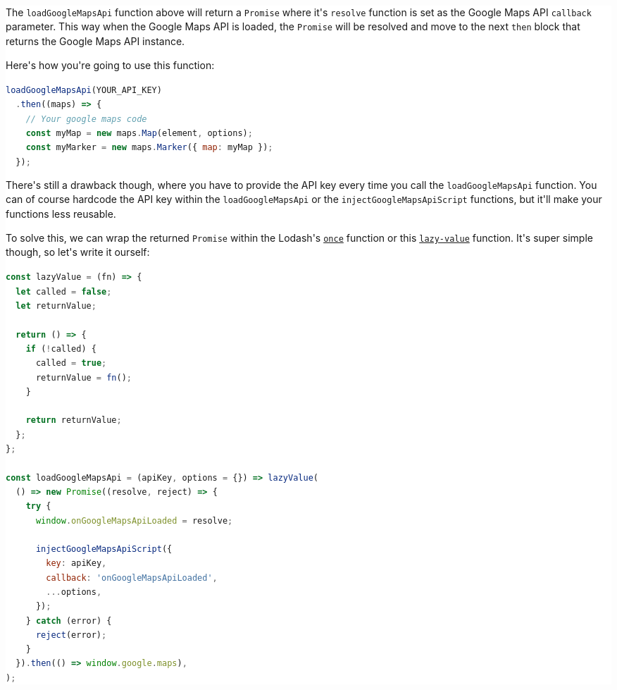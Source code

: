 The `loadGoogleMapsApi` function above will return a `Promise` where it's `resolve` function is set as the Google Maps API `callback` parameter. This way when the Google Maps API is loaded, the `Promise` will be resolved and move to the next `then` block that returns the Google Maps API instance.

Here's how you're going to use this function:

```js
loadGoogleMapsApi(YOUR_API_KEY)
  .then((maps) => {
    // Your google maps code
    const myMap = new maps.Map(element, options);
    const myMarker = new maps.Marker({ map: myMap });
  });
```

There's still a drawback though, where you have to provide the API key every time you call the `loadGoogleMapsApi` function. You can of course hardcode the API key within the `loadGoogleMapsApi` or the `injectGoogleMapsApiScript` functions, but it'll make your functions less reusable.

To solve this, we can wrap the returned `Promise` within the Lodash's [`once`](https://www.npmjs.com/package/lodash.once) function or this [`lazy-value`](https://github.com/sindresorhus/lazy-value) function. It's super simple though, so let's write it ourself:

```js
const lazyValue = (fn) => {
  let called = false;
  let returnValue;

  return () => {
    if (!called) {
      called = true;
      returnValue = fn();
    }

    return returnValue;
  };
};

const loadGoogleMapsApi = (apiKey, options = {}) => lazyValue(
  () => new Promise((resolve, reject) => {
    try {
      window.onGoogleMapsApiLoaded = resolve;

      injectGoogleMapsApiScript({
        key: apiKey,
        callback: 'onGoogleMapsApiLoaded',
        ...options,
      });
    } catch (error) {
      reject(error);
    }
  }).then(() => window.google.maps),
);
```
